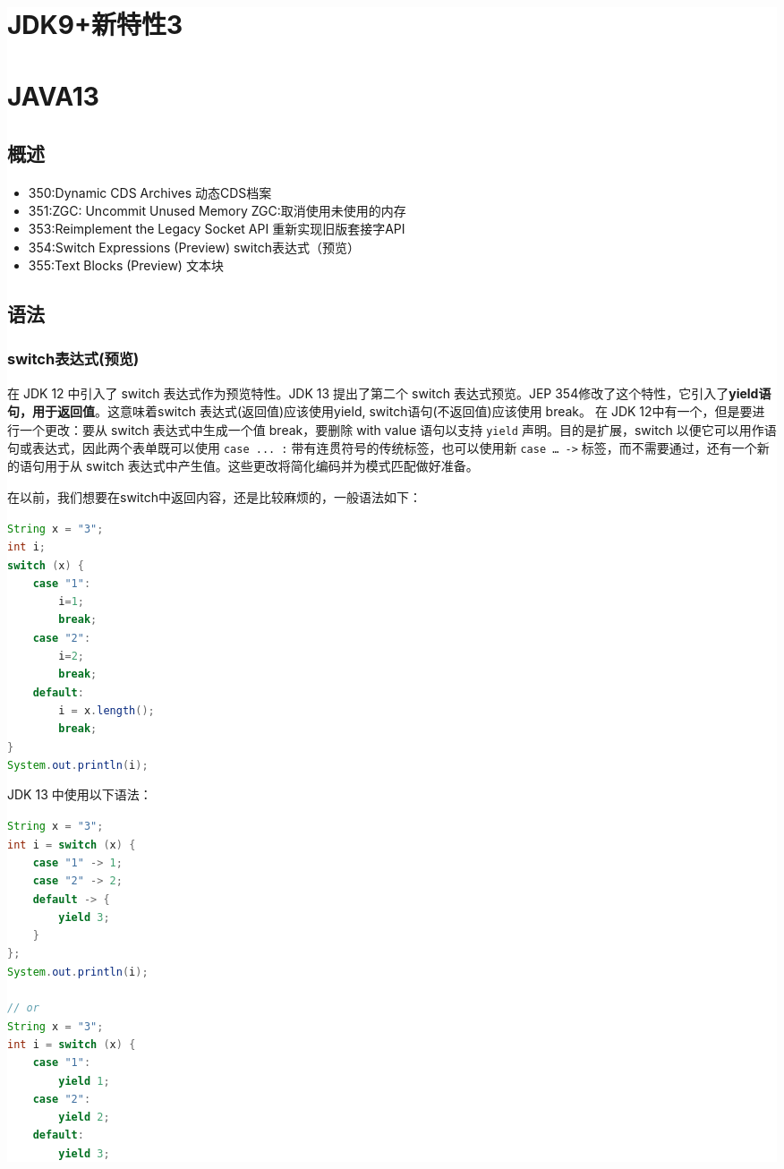 # JDK9+新特性3

# JAVA13

## 概述

- 350:Dynamic CDS Archives 动态CDS档案
- 351:ZGC: Uncommit Unused Memory ZGC:取消使用未使用的内存
- 353:Reimplement the Legacy Socket API 重新实现旧版套接字API
- 354:Switch Expressions (Preview) switch表达式（预览）
- 355:Text Blocks (Preview) 文本块

## 语法

### switch表达式(预览)

在 JDK 12 中引入了 switch 表达式作为预览特性。JDK 13 提出了第二个 switch 表达式预览。JEP 354修改了这个特性，它引入了**yield语句，用于返回值**。这意味着switch 表达式(返回值)应该使用yield, switch语句(不返回值)应该使用 break。
在 JDK 12中有一个，但是要进行一个更改：要从 switch 表达式中生成一个值 break，要删除 with value 语句以支持 `yield` 声明。目的是扩展，switch 以便它可以用作语句或表达式，因此两个表单既可以使用 `case ... :` 带有连贯符号的传统标签，也可以使用新 `case … ->` 标签，而不需要通过，还有一个新的语句用于从 switch 表达式中产生值。这些更改将简化编码并为模式匹配做好准备。

在以前，我们想要在switch中返回内容，还是比较麻烦的，一般语法如下：

```java
String x = "3";
int i;
switch (x) {
	case "1":
		i=1;
		break;
	case "2":
		i=2;
		break;
	default:
		i = x.length();
		break;
}
System.out.println(i);
```

JDK 13 中使用以下语法：

```java
String x = "3";
int i = switch (x) {
	case "1" -> 1;
	case "2" -> 2;
	default -> {
		yield 3;
	}
};
System.out.println(i);

// or
String x = "3";
int i = switch (x) {
	case "1":
		yield 1;
	case "2":
		yield 2;
	default:
		yield 3;
```